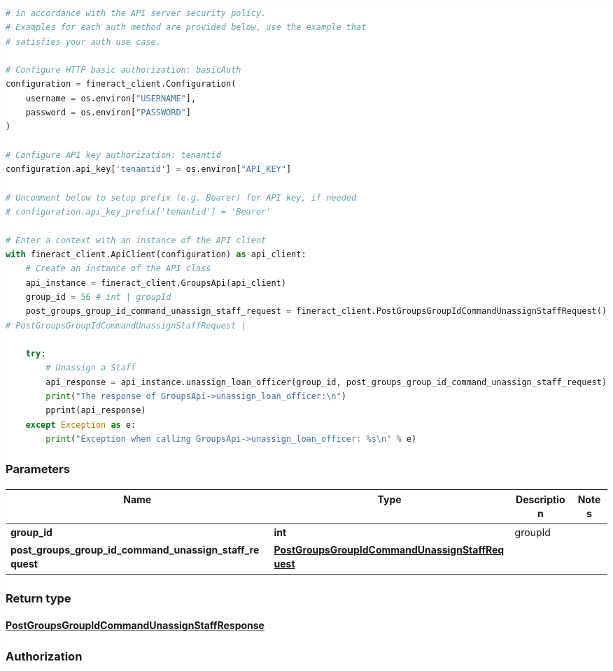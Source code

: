 ```python
# in accordance with the API server security policy.
# Examples for each auth method are provided below, use the example that
# satisfies your auth use case.

# Configure HTTP basic authorization: basicAuth
configuration = fineract_client.Configuration(
    username = os.environ["USERNAME"],
    password = os.environ["PASSWORD"]
)

# Configure API key authorization: tenantid
configuration.api_key['tenantid'] = os.environ["API_KEY"]

# Uncomment below to setup prefix (e.g. Bearer) for API key, if needed
# configuration.api_key_prefix['tenantid'] = 'Bearer'

# Enter a context with an instance of the API client
with fineract_client.ApiClient(configuration) as api_client:
    # Create an instance of the API class
    api_instance = fineract_client.GroupsApi(api_client)
    group_id = 56 # int | groupId
    post_groups_group_id_command_unassign_staff_request = fineract_client.PostGroupsGroupIdCommandUnassignStaffRequest() # PostGroupsGroupIdCommandUnassignStaffRequest | 

    try:
        # Unassign a Staff
        api_response = api_instance.unassign_loan_officer(group_id, post_groups_group_id_command_unassign_staff_request)
        print("The response of GroupsApi->unassign_loan_officer:\n")
        pprint(api_response)
    except Exception as e:
        print("Exception when calling GroupsApi->unassign_loan_officer: %s\n" % e)
```



### Parameters


Name | Type | Description  | Notes
------------- | ------------- | ------------- | -------------
 **group_id** | **int**| groupId | 
 **post_groups_group_id_command_unassign_staff_request** | [**PostGroupsGroupIdCommandUnassignStaffRequest**](PostGroupsGroupIdCommandUnassignStaffRequest.md)|  | 

### Return type

[**PostGroupsGroupIdCommandUnassignStaffResponse**](PostGroupsGroupIdCommandUnassignStaffResponse.md)

### Authorization
